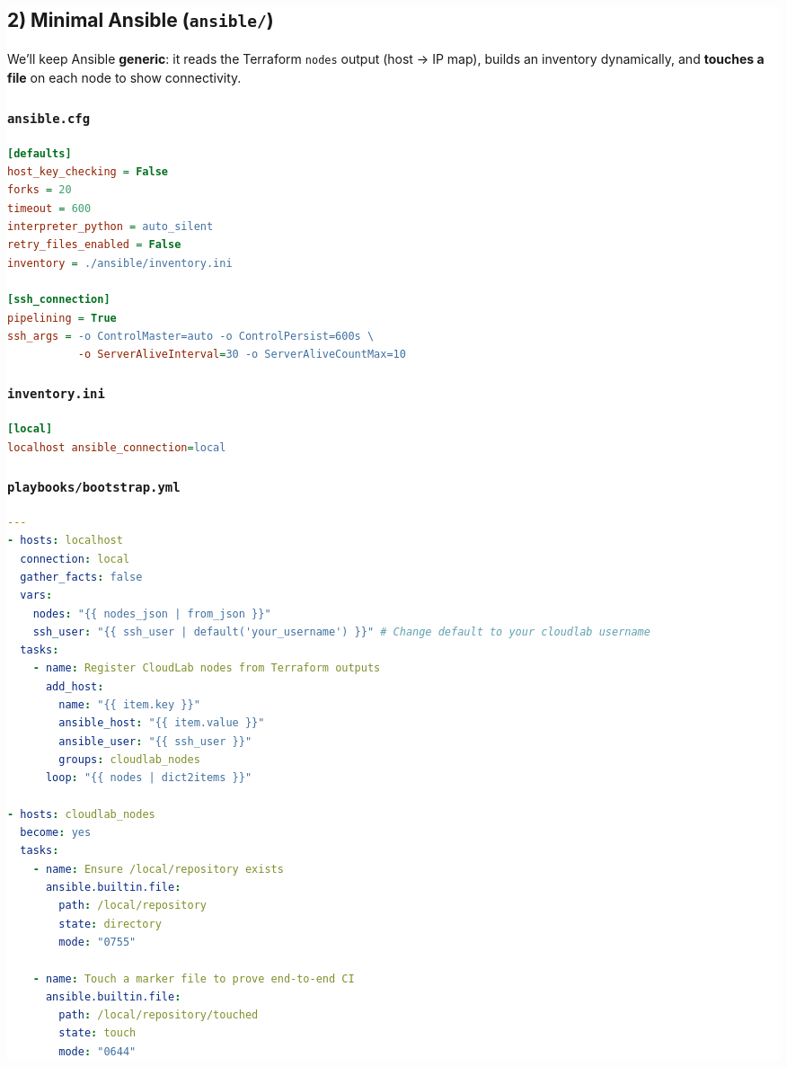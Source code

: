 
## 2) Minimal Ansible (`ansible/`)

We’ll keep Ansible **generic**: it reads the Terraform `nodes` output (host → IP map), builds an inventory dynamically, and **touches a file** on each node to show connectivity.

### `ansible.cfg`

```ini
[defaults]
host_key_checking = False
forks = 20
timeout = 600
interpreter_python = auto_silent
retry_files_enabled = False
inventory = ./ansible/inventory.ini

[ssh_connection]
pipelining = True
ssh_args = -o ControlMaster=auto -o ControlPersist=600s \
           -o ServerAliveInterval=30 -o ServerAliveCountMax=10
```

### `inventory.ini`

```ini
[local]
localhost ansible_connection=local
```

### `playbooks/bootstrap.yml`

```yaml
---
- hosts: localhost
  connection: local
  gather_facts: false
  vars:
    nodes: "{{ nodes_json | from_json }}"
    ssh_user: "{{ ssh_user | default('your_username') }}" # Change default to your cloudlab username
  tasks:
    - name: Register CloudLab nodes from Terraform outputs
      add_host:
        name: "{{ item.key }}"
        ansible_host: "{{ item.value }}"
        ansible_user: "{{ ssh_user }}"
        groups: cloudlab_nodes
      loop: "{{ nodes | dict2items }}"

- hosts: cloudlab_nodes
  become: yes
  tasks:
    - name: Ensure /local/repository exists
      ansible.builtin.file:
        path: /local/repository
        state: directory
        mode: "0755"

    - name: Touch a marker file to prove end-to-end CI
      ansible.builtin.file:
        path: /local/repository/touched
        state: touch
        mode: "0644"
```

